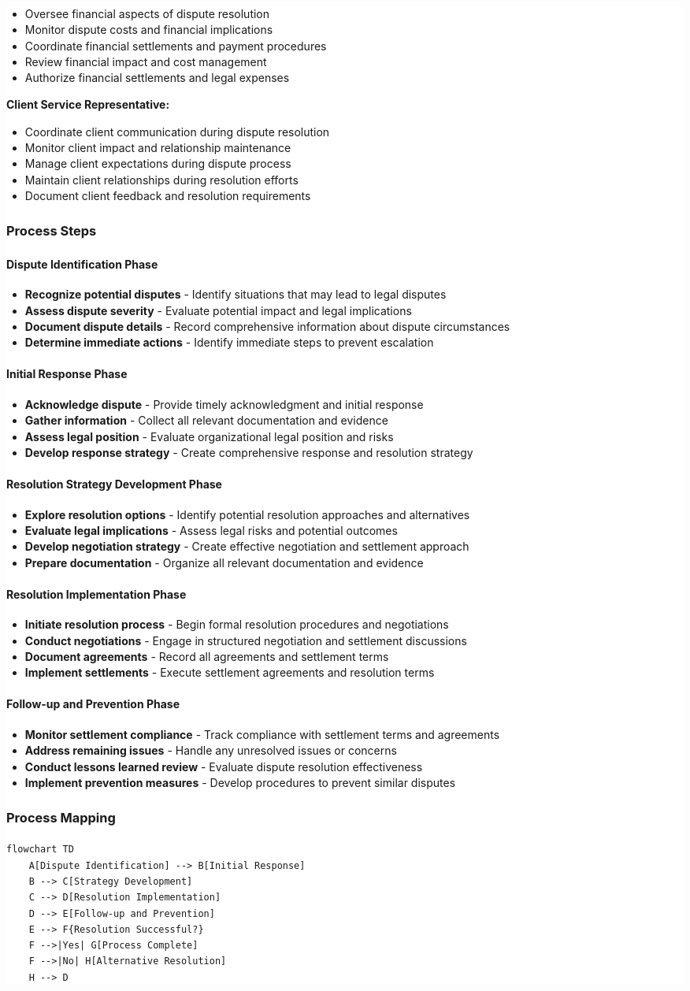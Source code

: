 - Oversee financial aspects of dispute resolution
- Monitor dispute costs and financial implications
- Coordinate financial settlements and payment procedures
- Review financial impact and cost management
- Authorize financial settlements and legal expenses

**Client Service Representative:**

- Coordinate client communication during dispute resolution
- Monitor client impact and relationship maintenance
- Manage client expectations during dispute process
- Maintain client relationships during resolution efforts
- Document client feedback and resolution requirements

### Process Steps

#### Dispute Identification Phase

- **Recognize potential disputes** - Identify situations that may lead to legal disputes
- **Assess dispute severity** - Evaluate potential impact and legal implications
- **Document dispute details** - Record comprehensive information about dispute circumstances
- **Determine immediate actions** - Identify immediate steps to prevent escalation

#### Initial Response Phase

- **Acknowledge dispute** - Provide timely acknowledgment and initial response
- **Gather information** - Collect all relevant documentation and evidence
- **Assess legal position** - Evaluate organizational legal position and risks
- **Develop response strategy** - Create comprehensive response and resolution strategy

#### Resolution Strategy Development Phase

- **Explore resolution options** - Identify potential resolution approaches and alternatives
- **Evaluate legal implications** - Assess legal risks and potential outcomes
- **Develop negotiation strategy** - Create effective negotiation and settlement approach
- **Prepare documentation** - Organize all relevant documentation and evidence

#### Resolution Implementation Phase

- **Initiate resolution process** - Begin formal resolution procedures and negotiations
- **Conduct negotiations** - Engage in structured negotiation and settlement discussions
- **Document agreements** - Record all agreements and settlement terms
- **Implement settlements** - Execute settlement agreements and resolution terms

#### Follow-up and Prevention Phase

- **Monitor settlement compliance** - Track compliance with settlement terms and agreements
- **Address remaining issues** - Handle any unresolved issues or concerns
- **Conduct lessons learned review** - Evaluate dispute resolution effectiveness
- **Implement prevention measures** - Develop procedures to prevent similar disputes

### Process Mapping

```mermaid
flowchart TD
    A[Dispute Identification] --> B[Initial Response]
    B --> C[Strategy Development]
    C --> D[Resolution Implementation]
    D --> E[Follow-up and Prevention]
    E --> F{Resolution Successful?}
    F -->|Yes| G[Process Complete]
    F -->|No| H[Alternative Resolution]
    H --> D
```
